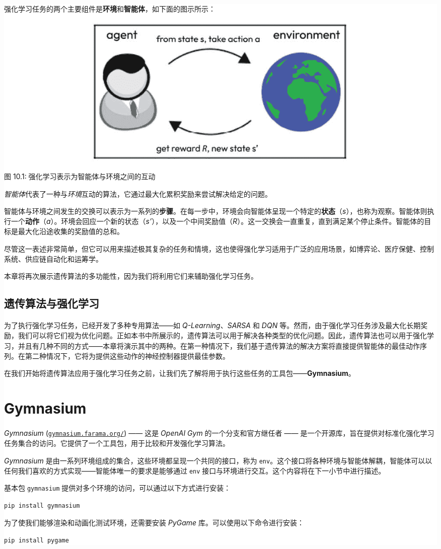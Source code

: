 强化学习任务的两个主要组件是**环境**和**智能体**，如下面的图示所示：

![图 10.1: 强化学习表示为智能体与环境之间的互动](img/B20851_10_1.jpg)

图 10.1: 强化学习表示为智能体与环境之间的互动

*智能体*代表了一种与*环境*互动的算法，它通过最大化累积奖励来尝试解决给定的问题。

智能体与环境之间发生的交换可以表示为一系列的**步骤**。在每一步中，环境会向智能体呈现一个特定的**状态**（*s*），也称为观察。智能体则执行一个**动作**（*a*）。环境会回应一个新的状态（*s’*），以及一个中间奖励值（*R*）。这一交换会一直重复，直到满足某个停止条件。智能体的目标是最大化沿途收集的奖励值的总和。

尽管这一表述非常简单，但它可以用来描述极其复杂的任务和情境，这也使得强化学习适用于广泛的应用场景，如博弈论、医疗保健、控制系统、供应链自动化和运筹学。

本章将再次展示遗传算法的多功能性，因为我们将利用它们来辅助强化学习任务。

## 遗传算法与强化学习

为了执行强化学习任务，已经开发了多种专用算法——如 *Q-Learning*、*SARSA* 和 *DQN* 等。然而，由于强化学习任务涉及最大化长期奖励，我们可以将它们视为优化问题。正如本书中所展示的，遗传算法可以用于解决各种类型的优化问题。因此，遗传算法也可以用于强化学习，并且有几种不同的方式——本章将演示其中的两种。在第一种情况下，我们基于遗传算法的解决方案将直接提供智能体的最佳动作序列。在第二种情况下，它将为提供这些动作的神经控制器提供最佳参数。

在我们开始将遗传算法应用于强化学习任务之前，让我们先了解将用于执行这些任务的工具包——**Gymnasium**。

# Gymnasium

*Gymnasium* ([`gymnasium.farama.org/`](https://gymnasium.farama.org/)) —— 这是 *OpenAI Gym* 的一个分支和官方继任者 —— 是一个开源库，旨在提供对标准化强化学习任务集合的访问。它提供了一个工具包，用于比较和开发强化学习算法。

*Gymnasium* 是由一系列环境组成的集合，这些环境都呈现一个共同的接口，称为 `env`。这个接口将各种环境与智能体解耦，智能体可以以任何我们喜欢的方式实现——智能体唯一的要求是能够通过 `env` 接口与环境进行交互。这个内容将在下一小节中进行描述。

基本包 `gymnasium` 提供对多个环境的访问，可以通过以下方式进行安装：

```py
pip install gymnasium
```

为了使我们能够渲染和动画化测试环境，还需要安装 *PyGame* 库。可以使用以下命令进行安装：

```py
pip install pygame
```
